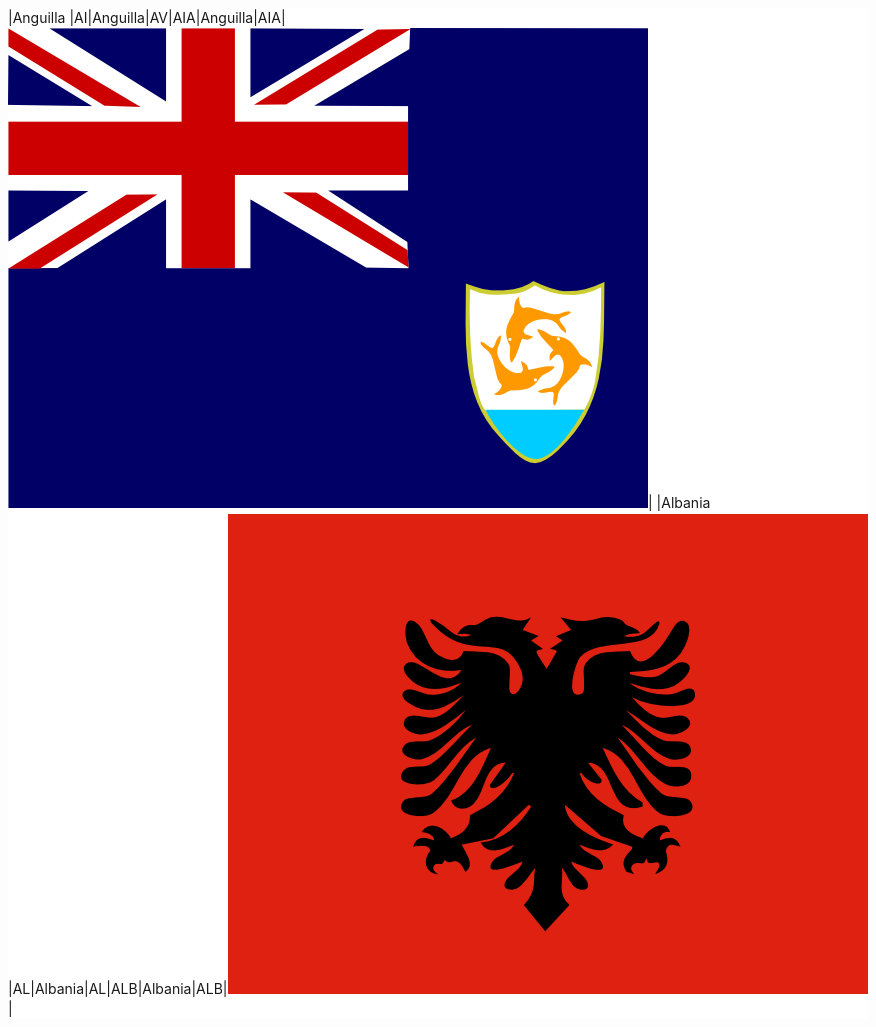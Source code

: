 |Anguilla      |AI|Anguilla|AV|AIA|Anguilla|AIA|![](country-flags-4x3-png/ai.png)|
|Albania        |AL|Albania|AL|ALB|Albania|ALB|![](country-flags-4x3-png/al.png)|